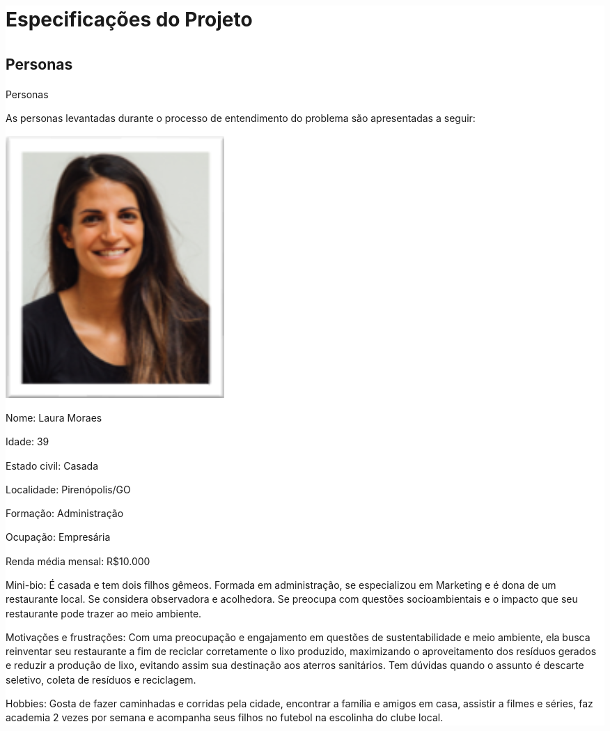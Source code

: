 # Especificações do Projeto

## Personas

Personas

As personas levantadas durante o processo de entendimento do problema são apresentadas a seguir:

![](/docs/img/laura.png)

Nome: Laura Moraes

Idade: 39

Estado civil: Casada

Localidade: Pirenópolis/GO

Formação: Administração

Ocupação: Empresária

Renda média mensal: R$10.000

Mini-bio: É casada e tem dois filhos gêmeos. Formada em administração, se especializou em Marketing e é dona de um restaurante local. Se considera observadora e acolhedora. Se preocupa com questões socioambientais e o impacto que seu restaurante pode trazer ao meio ambiente.

Motivações e frustrações: Com uma preocupação e engajamento em questões de sustentabilidade e meio ambiente, ela busca reinventar seu restaurante a fim de reciclar corretamente o lixo produzido, maximizando o aproveitamento dos resíduos gerados e reduzir a produção de lixo, evitando assim sua destinação aos aterros sanitários. Tem dúvidas quando o assunto é descarte seletivo, coleta de resíduos e reciclagem.

Hobbies: Gosta de fazer caminhadas e corridas pela cidade, encontrar a família e amigos em casa, assistir a filmes e séries, faz academia 2 vezes por semana e acompanha seus filhos no futebol na escolinha do clube local.
